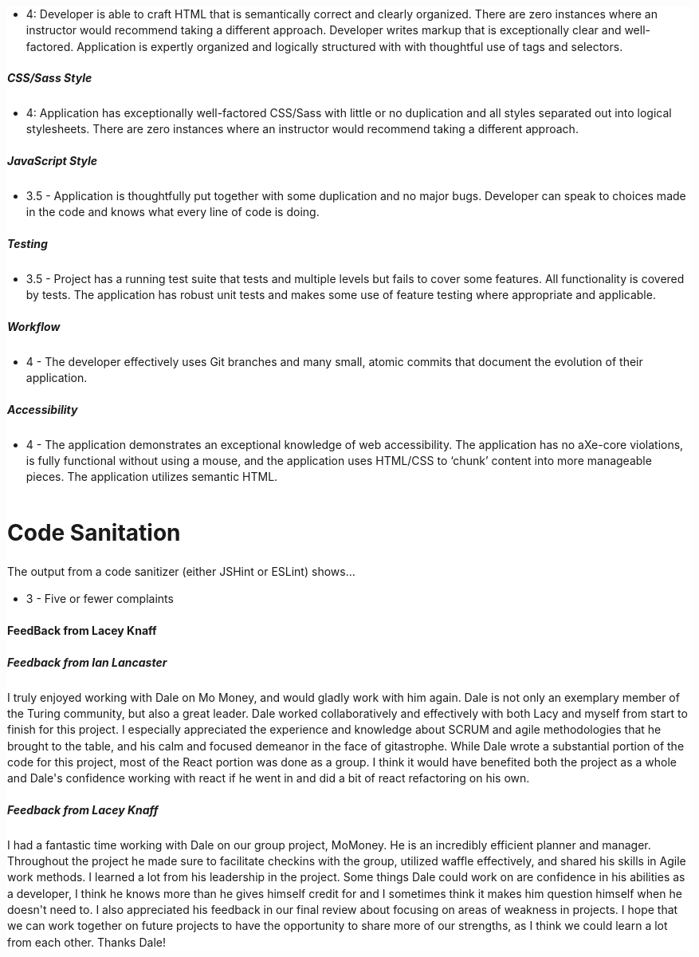 * 4: Developer is able to craft HTML that is semantically correct and clearly organized. There are zero instances where an instructor would recommend taking a different approach. Developer writes markup that is exceptionally clear and well-factored. Application is expertly organized and logically structured with with thoughtful use of tags and selectors.

##### CSS/Sass Style

* 4: Application has exceptionally well-factored CSS/Sass with little or no duplication and all styles separated out into logical stylesheets. There are zero instances where an instructor would recommend taking a different approach.

##### JavaScript Style

* 3.5 - Application is thoughtfully put together with some duplication and no major bugs. Developer can speak to choices made in the code and knows what every line of code is doing.

##### Testing

* 3.5 - Project has a running test suite that tests and multiple levels but fails to cover some features. All functionality is covered by tests. The application has robust unit tests and makes some use of feature testing where appropriate and applicable.

##### Workflow

* 4 - The developer effectively uses Git branches and many small, atomic commits that document the evolution of their application.

##### Accessibility

* 4 - The application demonstrates an exceptional knowledge of web accessibility. The application has no aXe-core violations, is fully functional without using a mouse, and the application uses HTML/CSS to ‘chunk’ content into more manageable pieces. The application utilizes semantic HTML.

# Code Sanitation

The output from a code sanitizer (either JSHint or ESLint) shows…

* 3 - Five or fewer complaints

#### FeedBack from Lacey Knaff

##### Feedback from Ian Lancaster
I truly enjoyed working with Dale on Mo Money, and would gladly work with him again. Dale is not only an exemplary member of the Turing community, but also a great leader. Dale worked collaboratively and effectively with both Lacy and myself from start to finish for this project. I especially appreciated the experience and knowledge about SCRUM and agile methodologies that he brought to the table, and his calm and focused demeanor in the face of gitastrophe. While Dale wrote a substantial portion of the code for this project, most of the React portion was done as a group. I think it would have benefited both the project as a whole and Dale's confidence working with react if he went in and did a bit of react refactoring on his own.

##### Feedback from Lacey Knaff
I had a fantastic time working with Dale on our group project, MoMoney. He is an incredibly efficient planner and manager. Throughout the project he made sure to facilitate checkins with the group, utilized waffle effectively, and shared his skills in Agile work methods. I learned a lot from his leadership in the project. Some things Dale could work on are confidence in his abilities as a developer, I think he knows more than he gives himself credit for and I sometimes think it makes him question himself when he doesn't need to.  I also appreciated his feedback in our final review about focusing on areas of weakness in projects. I hope that we can work together on future projects to have the opportunity to share more of our strengths, as I think we could learn a lot from each other. Thanks Dale!
